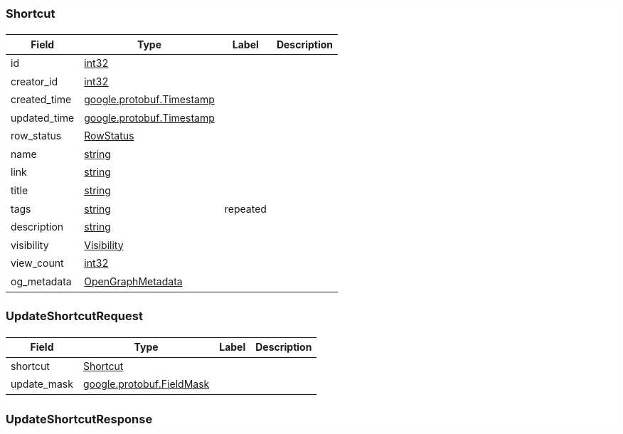 




<a name="slash-api-v1-Shortcut"></a>

### Shortcut



| Field | Type | Label | Description |
| ----- | ---- | ----- | ----------- |
| id | [int32](#int32) |  |  |
| creator_id | [int32](#int32) |  |  |
| created_time | [google.protobuf.Timestamp](#google-protobuf-Timestamp) |  |  |
| updated_time | [google.protobuf.Timestamp](#google-protobuf-Timestamp) |  |  |
| row_status | [RowStatus](#slash-api-v1-RowStatus) |  |  |
| name | [string](#string) |  |  |
| link | [string](#string) |  |  |
| title | [string](#string) |  |  |
| tags | [string](#string) | repeated |  |
| description | [string](#string) |  |  |
| visibility | [Visibility](#slash-api-v1-Visibility) |  |  |
| view_count | [int32](#int32) |  |  |
| og_metadata | [OpenGraphMetadata](#slash-api-v1-OpenGraphMetadata) |  |  |






<a name="slash-api-v1-UpdateShortcutRequest"></a>

### UpdateShortcutRequest



| Field | Type | Label | Description |
| ----- | ---- | ----- | ----------- |
| shortcut | [Shortcut](#slash-api-v1-Shortcut) |  |  |
| update_mask | [google.protobuf.FieldMask](#google-protobuf-FieldMask) |  |  |






<a name="slash-api-v1-UpdateShortcutResponse"></a>

### UpdateShortcutResponse
